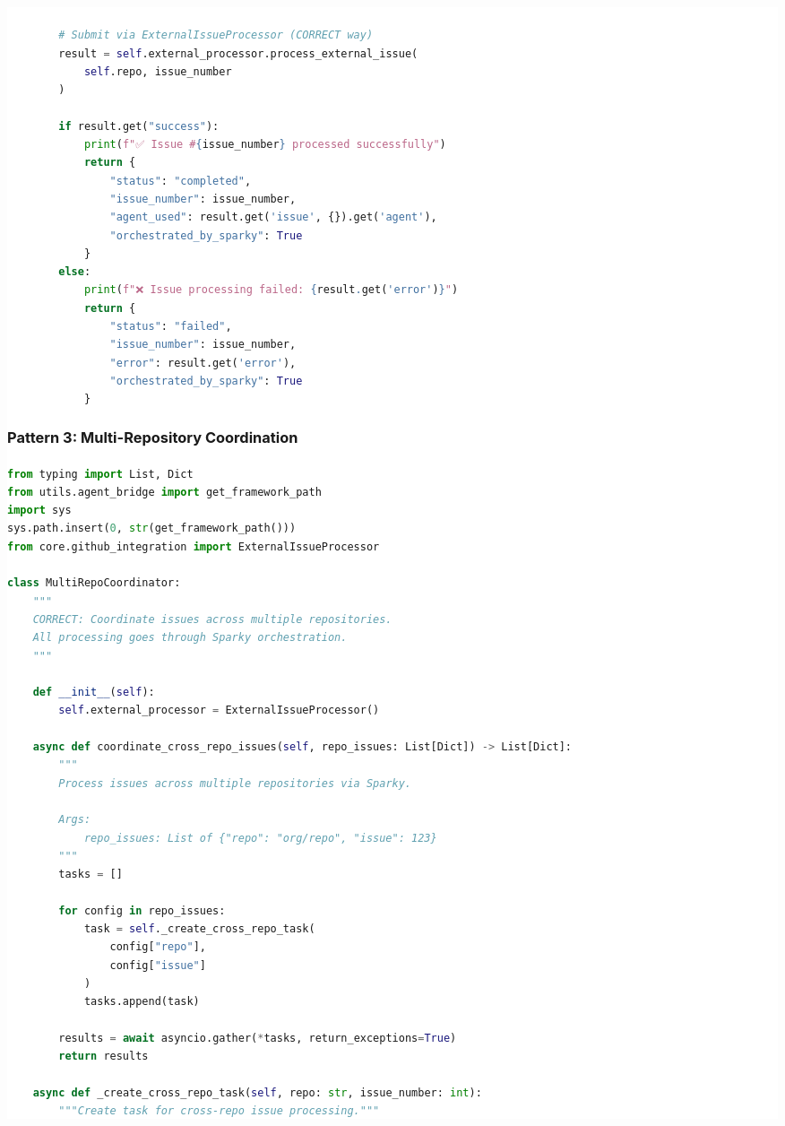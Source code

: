 ```python
        
        # Submit via ExternalIssueProcessor (CORRECT way)
        result = self.external_processor.process_external_issue(
            self.repo, issue_number
        )
        
        if result.get("success"):
            print(f"✅ Issue #{issue_number} processed successfully")
            return {
                "status": "completed",
                "issue_number": issue_number,
                "agent_used": result.get('issue', {}).get('agent'),
                "orchestrated_by_sparky": True
            }
        else:
            print(f"❌ Issue processing failed: {result.get('error')}")
            return {
                "status": "failed",
                "issue_number": issue_number,
                "error": result.get('error'),
                "orchestrated_by_sparky": True
            }
```

### Pattern 3: Multi-Repository Coordination

```python
from typing import List, Dict
from utils.agent_bridge import get_framework_path
import sys
sys.path.insert(0, str(get_framework_path()))
from core.github_integration import ExternalIssueProcessor

class MultiRepoCoordinator:
    """
    CORRECT: Coordinate issues across multiple repositories.
    All processing goes through Sparky orchestration.
    """
    
    def __init__(self):
        self.external_processor = ExternalIssueProcessor()
    
    async def coordinate_cross_repo_issues(self, repo_issues: List[Dict]) -> List[Dict]:
        """
        Process issues across multiple repositories via Sparky.
        
        Args:
            repo_issues: List of {"repo": "org/repo", "issue": 123}
        """
        tasks = []
        
        for config in repo_issues:
            task = self._create_cross_repo_task(
                config["repo"], 
                config["issue"]
            )
            tasks.append(task)
        
        results = await asyncio.gather(*tasks, return_exceptions=True)
        return results
    
    async def _create_cross_repo_task(self, repo: str, issue_number: int):
        """Create task for cross-repo issue processing."""
```